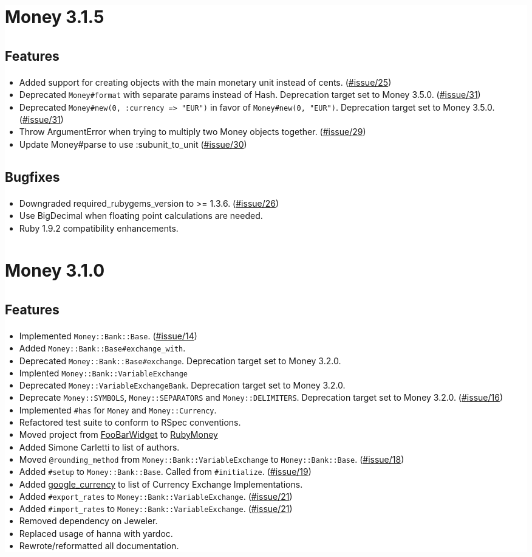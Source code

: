 Money 3.1.5
===========

Features
--------
 - Added support for creating objects with the main monetary unit instead of
   cents.
   ([#issue/25](http://github.com/RubyMoney/money/issues/25))
 - Deprecated `Money#format` with separate params instead of Hash. Deprecation
   target set to Money 3.5.0.
   ([#issue/31](http://github.com/RubyMoney/money/issues/31))
 - Deprecated `Money#new(0, :currency => "EUR")` in favor of
   `Money#new(0, "EUR")`. Deprecation target set to Money 3.5.0.
   ([#issue/31](http://github.com/RubyMoney/money/issues/31))
 - Throw ArgumentError when trying to multiply two Money objects together.
   ([#issue/29](http://github.com/RubyMoney/money/issues/29))
 - Update Money#parse to use :subunit_to_unit
   ([#issue/30](http://github.com/RubyMoney/money/issues/30))

Bugfixes
--------
 - Downgraded required_rubygems_version to >= 1.3.6.
   ([#issue/26](http://github.com/RubyMoney/money/issues/26))
 - Use BigDecimal when floating point calculations are needed.
 - Ruby 1.9.2 compatibility enhancements.

Money 3.1.0
===========

Features
--------
 - Implemented `Money::Bank::Base`.
   ([#issue/14](http://github.com/RubyMoney/money/issues/14))
 - Added `Money::Bank::Base#exchange_with`.
 - Deprecated `Money::Bank::Base#exchange`. Deprecation target set to Money
   3.2.0.
 - Implented `Money::Bank::VariableExchange`
 - Deprecated `Money::VariableExchangeBank`. Deprecation target set to Money
   3.2.0.
 - Deprecate `Money::SYMBOLS`, `Money::SEPARATORS` and `Money::DELIMITERS`.
   Deprecation target set to Money 3.2.0.
   ([#issue/16](http://github.com/RubyMoney/money/issues/16))
 - Implemented `#has` for `Money` and `Money::Currency`.
 - Refactored test suite to conform to RSpec conventions.
 - Moved project from [FooBarWidget](http://github.com/FooBarWidget) to
   [RubyMoney](http://github.com/RubyMoney)
 - Added Simone Carletti to list of authors.
 - Moved `@rounding_method` from `Money::Bank::VariableExchange` to
   `Money::Bank::Base`.
   ([#issue/18](http://github.com/RubyMoney/money/issues/18))
 - Added `#setup` to `Money::Bank::Base`. Called from `#initialize`.
   ([#issue/19](http://github.com/RubyMoney/money/issues/19))
 - Added [google_currency](http://github.com/RubyMoney/google_currency) to list
   of Currency Exchange Implementations.
 - Added `#export_rates` to `Money::Bank::VariableExchange`.
   ([#issue/21](http://github.com/RubyMoney/money/issues/21))
 - Added `#import_rates` to `Money::Bank::VariableExchange`.
   ([#issue/21](http://github.com/RubyMoney/money/issues/21))
 - Removed dependency on Jeweler.
 - Replaced usage of hanna with yardoc.
 - Rewrote/reformatted all documentation.

